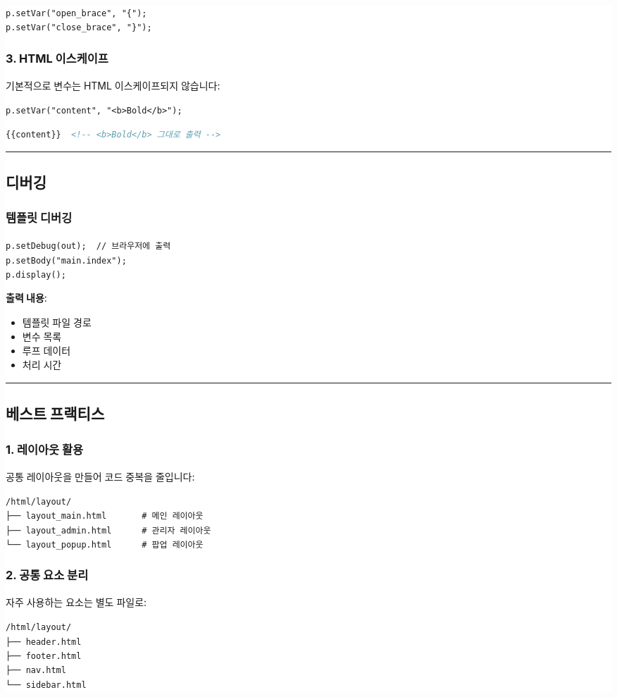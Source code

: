 ```jsp
p.setVar("open_brace", "{");
p.setVar("close_brace", "}");
```

### 3. HTML 이스케이프

기본적으로 변수는 HTML 이스케이프되지 않습니다:

```jsp
p.setVar("content", "<b>Bold</b>");
```

```html
{{content}}  <!-- <b>Bold</b> 그대로 출력 -->
```

---

## 디버깅

### 템플릿 디버깅

```jsp
p.setDebug(out);  // 브라우저에 출력
p.setBody("main.index");
p.display();
```

**출력 내용**:
- 템플릿 파일 경로
- 변수 목록
- 루프 데이터
- 처리 시간

---

## 베스트 프랙티스

### 1. 레이아웃 활용

공통 레이아웃을 만들어 코드 중복을 줄입니다:

```
/html/layout/
├── layout_main.html       # 메인 레이아웃
├── layout_admin.html      # 관리자 레이아웃
└── layout_popup.html      # 팝업 레이아웃
```

### 2. 공통 요소 분리

자주 사용하는 요소는 별도 파일로:

```
/html/layout/
├── header.html
├── footer.html
├── nav.html
└── sidebar.html
```
